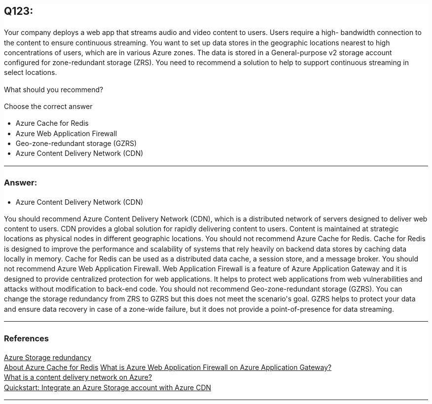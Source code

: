 
## Q123:

Your company deploys a web app that streams audio and video content to users. Users require a high- bandwidth connection to the content to ensure continuous streaming. You want to set up data stores in the geographic locations nearest to high concentrations of users, which are in various Azure zones.
The data is stored in a General-purpose v2 storage account configured for zone-redundant storage (ZRS).
You need to recommend a solution to help to support continuous streaming in select locations.

What should you recommend?

Choose the correct answer

- Azure Cache for Redis
- Azure Web Application Firewall
- Geo-zone-redundant storage (GZRS)
- Azure Content Delivery Network (CDN)

---

### Answer:
- Azure Content Delivery Network (CDN)

You should recommend Azure Content Delivery Network (CDN), which is a distributed network of servers designed to deliver web content to users. CDN provides a global solution for rapidly delivering content to users. Content is maintained at strategic locations as physical nodes in different geographic locations.
You should not recommend Azure Cache for Redis. Cache for Redis is designed to improve the performance and scalability of systems that rely heavily on backend data stores by caching data locally in memory. Cache for Redis can be used as a distributed data cache, a session store, and a message broker.
You should not recommend Azure Web Application Firewall. Web Application Firewall is a feature of Azure Application Gateway and it is designed to provide centralized protection for web applications. It helps to protect web applications from web vulnerabilities and attacks without modification to back-end code.
You should not recommend Geo-zone-redundant storage (GZRS). You can change the storage redundancy from ZRS to GZRS but this does not meet the scenario's goal. GZRS helps to protect your data and ensure data recovery in case of a zone-wide failure, but it does not provide a point-of-presence for data streaming.

---

### References

[Azure Storage redundancy](https://learn.microsoft.com/en-us/azure/storage/common/storage-redundancy)  
[About Azure Cache for Redis](https://learn.microsoft.com/en-us/azure/azure-cache-for-redis/cache-overview)
[What is Azure Web Application Firewall on Azure Application Gateway?](https://learn.microsoft.com/en-us/azure/web-application-firewall/ag/ag-overview)  
[What is a content delivery network on Azure?](https://learn.microsoft.com/en-in/azure/cdn/cdn-overview)  
[Quickstart: Integrate an Azure Storage account with Azure CDN](https://learn.microsoft.com/en-in/azure/cdn/cdn-create-a-storage-account-with-cdn)  

---